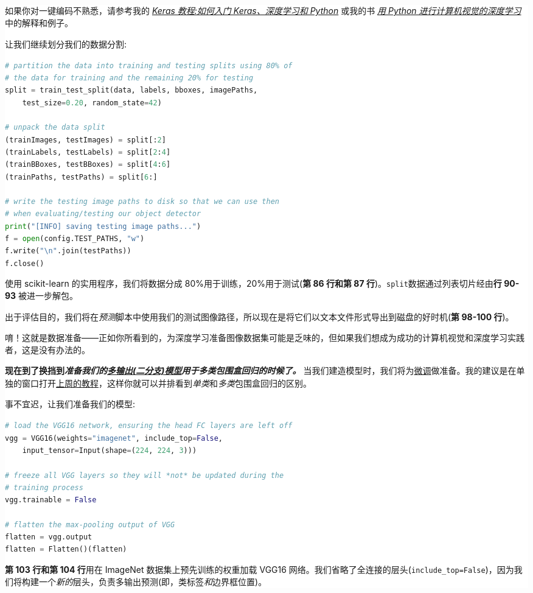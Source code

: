 如果你对一键编码不熟悉，请参考我的 *[Keras 教程:如何入门 Keras、深度学习和 Python](https://pyimagesearch.com/2018/09/10/keras-tutorial-how-to-get-started-with-keras-deep-learning-and-python/)* 或我的书 *[用 Python 进行计算机视觉的深度学习](https://pyimagesearch.com/deep-learning-computer-vision-python-book/)* 中的解释和例子。

让我们继续划分我们的数据分割:

```py
# partition the data into training and testing splits using 80% of
# the data for training and the remaining 20% for testing
split = train_test_split(data, labels, bboxes, imagePaths,
	test_size=0.20, random_state=42)

# unpack the data split
(trainImages, testImages) = split[:2]
(trainLabels, testLabels) = split[2:4]
(trainBBoxes, testBBoxes) = split[4:6]
(trainPaths, testPaths) = split[6:]

# write the testing image paths to disk so that we can use then
# when evaluating/testing our object detector
print("[INFO] saving testing image paths...")
f = open(config.TEST_PATHS, "w")
f.write("\n".join(testPaths))
f.close()
```

使用 scikit-learn 的实用程序，我们将数据分成 80%用于训练，20%用于测试(**第 86 行和第 87 行**)。`split`数据通过列表切片经由**行 90-93** 被进一步解包。

出于评估目的，我们将在*预测*脚本中使用我们的测试图像路径，所以现在是将它们以文本文件形式导出到磁盘的好时机(**第 98-100 行**)。

唷！这就是数据准备——正如你所看到的，为深度学习准备图像数据集可能是乏味的，但如果我们想成为成功的计算机视觉和深度学习实践者，这是没有办法的。

**现在到了换挡到*准备我们的[多输出(二分支)模型](https://pyimagesearch.com/2018/06/04/keras-multiple-outputs-and-multiple-losses/)用于多类包围盒回归的时候了。*** 当我们建造模型时，我们将为[微调](https://pyimagesearch.com/2019/06/03/fine-tuning-with-keras-and-deep-learning/)做准备。我的建议是在单独的窗口打开[上周的教程](https://pyimagesearch.com/2020/10/05/object-detection-bounding-box-regression-with-keras-tensorflow-and-deep-learning/)，这样你就可以并排看到*单类*和*多类*包围盒回归的区别。

事不宜迟，让我们准备我们的模型:

```py
# load the VGG16 network, ensuring the head FC layers are left off
vgg = VGG16(weights="imagenet", include_top=False,
	input_tensor=Input(shape=(224, 224, 3)))

# freeze all VGG layers so they will *not* be updated during the
# training process
vgg.trainable = False

# flatten the max-pooling output of VGG
flatten = vgg.output
flatten = Flatten()(flatten)
```

**第 103 行和第 104 行**用在 ImageNet 数据集上预先训练的权重加载 VGG16 网络。我们省略了全连接的层头(`include_top=False`)，因为我们将构建一个*新的*层头，负责多输出预测(即，类标签*和*边界框位置)。
